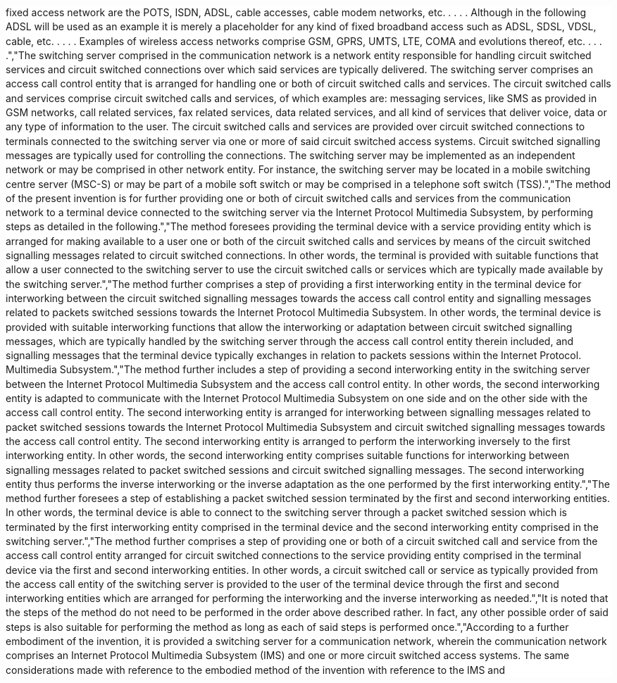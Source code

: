 fixed access network are the POTS, ISDN, ADSL, cable accesses, cable modem networks, etc. . . . . Although in the following ADSL will be used as an example it is merely a placeholder for any kind of fixed broadband access such as ADSL, SDSL, VDSL, cable, etc. . . . . Examples of wireless access networks comprise GSM, GPRS, UMTS, LTE, COMA and evolutions thereof, etc. . . . .","The switching server comprised in the communication network is a network entity responsible for handling circuit switched services and circuit switched connections over which said services are typically delivered. The switching server comprises an access call control entity that is arranged for handling one or both of circuit switched calls and services. The circuit switched calls and services comprise circuit switched calls and services, of which examples are: messaging services, like SMS as provided in GSM networks, call related services, fax related services, data related services, and all kind of services that deliver voice, data or any type of information to the user. The circuit switched calls and services are provided over circuit switched connections to terminals connected to the switching server via one or more of said circuit switched access systems. Circuit switched signalling messages are typically used for controlling the connections. The switching server may be implemented as an independent network or may be comprised in other network entity. For instance, the switching server may be located in a mobile switching centre server (MSC-S) or may be part of a mobile soft switch or may be comprised in a telephone soft switch (TSS).","The method of the present invention is for further providing one or both of circuit switched calls and services from the communication network to a terminal device connected to the switching server via the Internet Protocol Multimedia Subsystem, by performing steps as detailed in the following.","The method foresees providing the terminal device with a service providing entity which is arranged for making available to a user one or both of the circuit switched calls and services by means of the circuit switched signalling messages related to circuit switched connections. In other words, the terminal is provided with suitable functions that allow a user connected to the switching server to use the circuit switched calls or services which are typically made available by the switching server.","The method further comprises a step of providing a first interworking entity in the terminal device for interworking between the circuit switched signalling messages towards the access call control entity and signalling messages related to packets switched sessions towards the Internet Protocol Multimedia Subsystem. In other words, the terminal device is provided with suitable interworking functions that allow the interworking or adaptation between circuit switched signalling messages, which are typically handled by the switching server through the access call control entity therein included, and signalling messages that the terminal device typically exchanges in relation to packets sessions within the Internet Protocol. Multimedia Subsystem.","The method further includes a step of providing a second interworking entity in the switching server between the Internet Protocol Multimedia Subsystem and the access call control entity. In other words, the second interworking entity is adapted to communicate with the Internet Protocol Multimedia Subsystem on one side and on the other side with the access call control entity. The second interworking entity is arranged for interworking between signalling messages related to packet switched sessions towards the Internet Protocol Multimedia Subsystem and circuit switched signalling messages towards the access call control entity. The second interworking entity is arranged to perform the interworking inversely to the first interworking entity. In other words, the second interworking entity comprises suitable functions for interworking between signalling messages related to packet switched sessions and circuit switched signalling messages. The second interworking entity thus performs the inverse interworking or the inverse adaptation as the one performed by the first interworking entity.","The method further foresees a step of establishing a packet switched session terminated by the first and second interworking entities. In other words, the terminal device is able to connect to the switching server through a packet switched session which is terminated by the first interworking entity comprised in the terminal device and the second interworking entity comprised in the switching server.","The method further comprises a step of providing one or both of a circuit switched call and service from the access call control entity arranged for circuit switched connections to the service providing entity comprised in the terminal device via the first and second interworking entities. In other words, a circuit switched call or service as typically provided from the access call entity of the switching server is provided to the user of the terminal device through the first and second interworking entities which are arranged for performing the interworking and the inverse interworking as needed.","It is noted that the steps of the method do not need to be performed in the order above described rather. In fact, any other possible order of said steps is also suitable for performing the method as long as each of said steps is performed once.","According to a further embodiment of the invention, it is provided a switching server for a communication network, wherein the communication network comprises an Internet Protocol Multimedia Subsystem (IMS) and one or more circuit switched access systems. The same considerations made with reference to the embodied method of the invention with reference to the IMS and